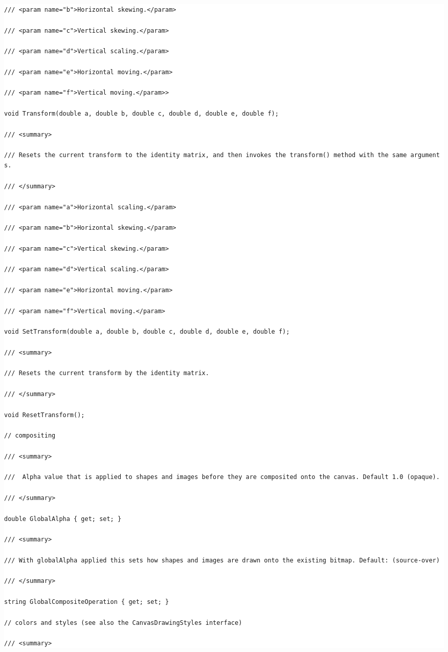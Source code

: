     /// <param name="b">Horizontal skewing.</param>

    /// <param name="c">Vertical skewing.</param>

    /// <param name="d">Vertical scaling.</param>

    /// <param name="e">Horizontal moving.</param>

    /// <param name="f">Vertical moving.</param>>

    void Transform(double a, double b, double c, double d, double e, double f);

    /// <summary>

    /// Resets the current transform to the identity matrix, and then invokes the transform() method with the same arguments.

    /// </summary>

    /// <param name="a">Horizontal scaling.</param>

    /// <param name="b">Horizontal skewing.</param>

    /// <param name="c">Vertical skewing.</param>

    /// <param name="d">Vertical scaling.</param>

    /// <param name="e">Horizontal moving.</param>

    /// <param name="f">Vertical moving.</param>

    void SetTransform(double a, double b, double c, double d, double e, double f);

    /// <summary>

    /// Resets the current transform by the identity matrix.

    /// </summary>

    void ResetTransform();

    // compositing

    /// <summary>

    ///  Alpha value that is applied to shapes and images before they are composited onto the canvas. Default 1.0 (opaque).

    /// </summary>

    double GlobalAlpha { get; set; } 

    /// <summary>

    /// With globalAlpha applied this sets how shapes and images are drawn onto the existing bitmap. Default: (source-over)

    /// </summary>

    string GlobalCompositeOperation { get; set; }

    // colors and styles (see also the CanvasDrawingStyles interface)

    /// <summary>
